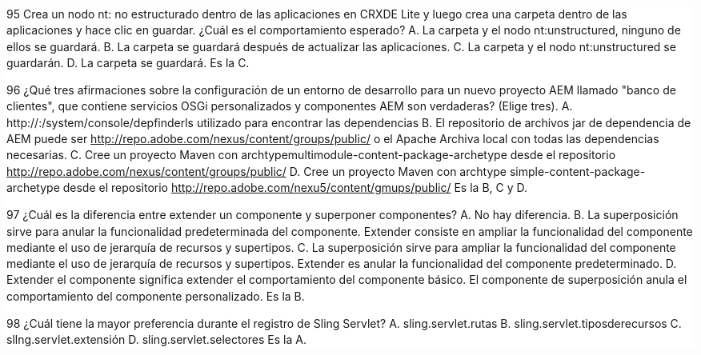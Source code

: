 95
Crea un nodo nt: no estructurado dentro de las aplicaciones en CRXDE Lite y luego crea una carpeta dentro de las aplicaciones y hace clic en guardar. ¿Cuál es el comportamiento esperado?
A.
La carpeta y el nodo nt:unstructured, ninguno de ellos se guardará.
B.
La carpeta se guardará después de actualizar las aplicaciones.
C.
La carpeta y el nodo nt:unstructured se guardarán.
D.
La carpeta se guardará.
Es la C.

96
¿Qué tres afirmaciones sobre la configuración de un entorno de desarrollo para un nuevo proyecto AEM llamado \"banco de clientes\", que contiene servicios OSGi personalizados y componentes AEM son verdaderas? (Elige tres).
A.
http://<aemhost>:<aemport>/system/console/depfinderls utilizado para encontrar las dependencias
B.
El repositorio de archivos jar de dependencia de AEM puede ser http://repo.adobe.com/nexus/content/groups/public/ o el Apache Archiva local con todas las dependencias necesarias.
C.
Cree un proyecto Maven con archtypemultimodule-content-package-archetype desde el repositorio http://repo.adobe.com/nexus/content/groups/public/
D.
Cree un proyecto Maven con archtype simple-content-package-archetype desde el repositorio http://repo.adobe.com/nexu5/content/gmups/public/
Es la B, C y D.

97
¿Cuál es la diferencia entre extender un componente y superponer componentes?
A.
No hay diferencia.
B.
La superposición sirve para anular la funcionalidad predeterminada del componente. Extender consiste en ampliar la funcionalidad del componente mediante el uso de jerarquía de recursos y supertipos.
C.
La superposición sirve para ampliar la funcionalidad del componente mediante el uso de jerarquía de recursos y supertipos. Extender es anular la funcionalidad del componente predeterminado.
D.
Extender el componente significa extender el comportamiento del componente básico. El componente de superposición anula el comportamiento del componente personalizado.
Es la B.

98
¿Cuál tiene la mayor preferencia durante el registro de Sling Servlet?
A.
sling.servlet.rutas
B.
sling.servlet.tiposderecursos
C.
sllng.servlet.extensión
D.
sling.servlet.selectores
Es la A.
